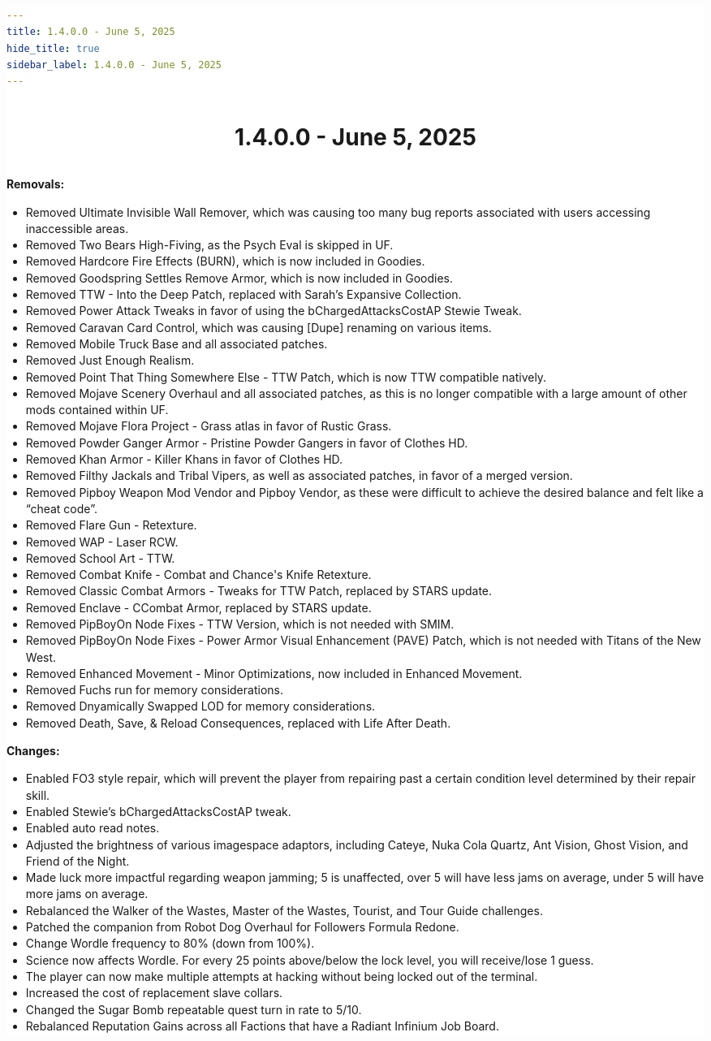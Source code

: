 ```yaml
---
title: 1.4.0.0 - June 5, 2025
hide_title: true
sidebar_label: 1.4.0.0 - June 5, 2025
---
```


# <p align="center"> 1.4.0.0 - June 5, 2025 </p>

**Removals:**
- Removed Ultimate Invisible Wall Remover, which was causing too many bug reports associated with users accessing inaccessible areas.
- Removed Two Bears High-Fiving, as the Psych Eval is skipped in UF.
- Removed Hardcore Fire Effects (BURN), which is now included in Goodies.
- Removed Goodspring Settles Remove Armor, which is now included in Goodies.
- Removed TTW - Into the Deep Patch, replaced with Sarah’s Expansive Collection.
- Removed Power Attack Tweaks in favor of using the bChargedAttacksCostAP Stewie Tweak.
- Removed Caravan Card Control, which was causing [Dupe] renaming on various items.
- Removed Mobile Truck Base and all associated patches.
- Removed Just Enough Realism.
- Removed Point That Thing Somewhere Else - TTW Patch, which is now TTW compatible natively.
- Removed Mojave Scenery Overhaul and all associated patches, as this is no longer compatible with a large amount of other mods contained within UF.
- Removed Mojave Flora Project - Grass atlas in favor of Rustic Grass.
- Removed Powder Ganger Armor - Pristine Powder Gangers in favor of Clothes HD.
- Removed Khan Armor - Killer Khans in favor of Clothes HD.
- Removed Filthy Jackals and Tribal Vipers, as well as associated patches, in favor of a merged version.
- Removed Pipboy Weapon Mod Vendor and Pipboy Vendor, as these were difficult to achieve the desired balance and felt like a “cheat code”.
- Removed Flare Gun - Retexture.
- Removed WAP - Laser RCW.
- Removed School Art - TTW.
- Removed Combat Knife - Combat and Chance's Knife Retexture.
- Removed Classic Combat Armors - Tweaks for TTW Patch, replaced by STARS update.
- Removed Enclave - CCombat Armor, replaced by STARS update.
- Removed PipBoyOn Node Fixes - TTW Version, which is not needed with SMIM.
- Removed PipBoyOn Node Fixes - Power Armor Visual Enhancement (PAVE) Patch, which is not needed with Titans of the New West.
- Removed Enhanced Movement - Minor Optimizations, now included in Enhanced Movement.
- Removed Fuchs run for memory considerations.
- Removed Dnyamically Swapped LOD for memory considerations.
- Removed Death, Save, & Reload Consequences, replaced with Life After Death.

**Changes:**
- Enabled FO3 style repair, which will prevent the player from repairing past a certain condition level determined by their repair skill.
- Enabled Stewie’s bChargedAttacksCostAP tweak.
- Enabled auto read notes.
- Adjusted the brightness of various imagespace adaptors, including Cateye, Nuka Cola Quartz, Ant Vision, Ghost Vision, and Friend of the Night.
- Made luck more impactful regarding weapon jamming; 5 is unaffected, over 5 will have less jams on average, under 5 will have more jams on average.
- Rebalanced the Walker of the Wastes, Master of the Wastes, Tourist, and Tour Guide challenges.
- Patched the companion from Robot Dog Overhaul for Followers Formula Redone.
- Change Wordle frequency to 80% (down from 100%).
- Science now affects Wordle. For every 25 points above/below the lock level, you will receive/lose 1 guess.
- The player can now make multiple attempts at hacking without being locked out of the terminal.
- Increased the cost of replacement slave collars.
- Changed the Sugar Bomb repeatable quest turn in rate to 5/10.
- Rebalanced Reputation Gains across all Factions that have a Radiant Infinium Job Board.
